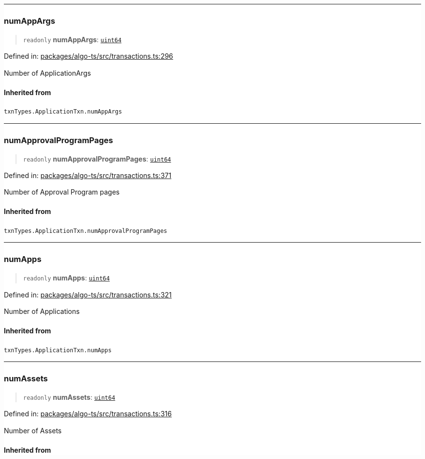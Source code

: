 ***

### numAppArgs

> `readonly` **numAppArgs**: [`uint64`](../../../type-aliases/uint64.md)

Defined in: [packages/algo-ts/src/transactions.ts:296](https://github.com/algorandfoundation/puya-ts/blob/14c9827d80da81ff08b4923e997ba22be04aa0db/packages/algo-ts/src/transactions.ts#L296)

Number of ApplicationArgs

#### Inherited from

`txnTypes.ApplicationTxn.numAppArgs`

***

### numApprovalProgramPages

> `readonly` **numApprovalProgramPages**: [`uint64`](../../../type-aliases/uint64.md)

Defined in: [packages/algo-ts/src/transactions.ts:371](https://github.com/algorandfoundation/puya-ts/blob/14c9827d80da81ff08b4923e997ba22be04aa0db/packages/algo-ts/src/transactions.ts#L371)

Number of Approval Program pages

#### Inherited from

`txnTypes.ApplicationTxn.numApprovalProgramPages`

***

### numApps

> `readonly` **numApps**: [`uint64`](../../../type-aliases/uint64.md)

Defined in: [packages/algo-ts/src/transactions.ts:321](https://github.com/algorandfoundation/puya-ts/blob/14c9827d80da81ff08b4923e997ba22be04aa0db/packages/algo-ts/src/transactions.ts#L321)

Number of Applications

#### Inherited from

`txnTypes.ApplicationTxn.numApps`

***

### numAssets

> `readonly` **numAssets**: [`uint64`](../../../type-aliases/uint64.md)

Defined in: [packages/algo-ts/src/transactions.ts:316](https://github.com/algorandfoundation/puya-ts/blob/14c9827d80da81ff08b4923e997ba22be04aa0db/packages/algo-ts/src/transactions.ts#L316)

Number of Assets

#### Inherited from
